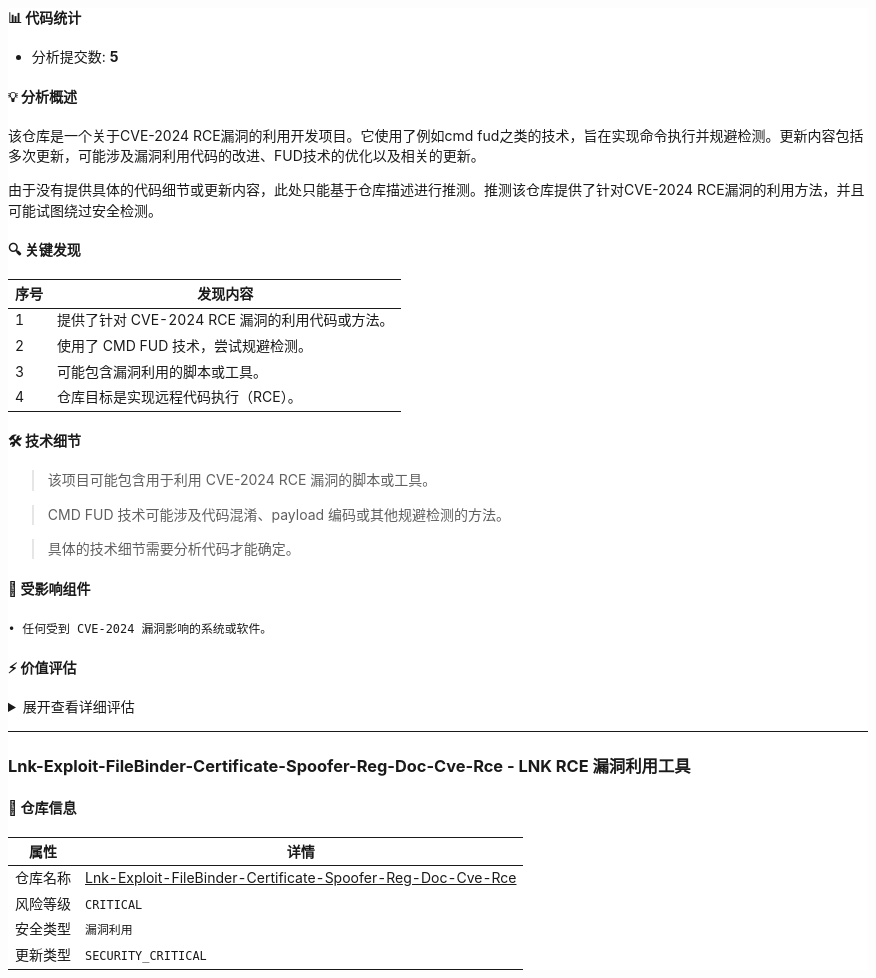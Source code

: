 #### 📊 代码统计

- 分析提交数: **5**

#### 💡 分析概述

该仓库是一个关于CVE-2024 RCE漏洞的利用开发项目。它使用了例如cmd fud之类的技术，旨在实现命令执行并规避检测。更新内容包括多次更新，可能涉及漏洞利用代码的改进、FUD技术的优化以及相关的更新。

由于没有提供具体的代码细节或更新内容，此处只能基于仓库描述进行推测。推测该仓库提供了针对CVE-2024 RCE漏洞的利用方法，并且可能试图绕过安全检测。

#### 🔍 关键发现

| 序号 | 发现内容 |
|------|----------|
| 1 | 提供了针对 CVE-2024 RCE 漏洞的利用代码或方法。 |
| 2 | 使用了 CMD FUD 技术，尝试规避检测。 |
| 3 | 可能包含漏洞利用的脚本或工具。 |
| 4 | 仓库目标是实现远程代码执行（RCE）。 |

#### 🛠️ 技术细节

> 该项目可能包含用于利用 CVE-2024 RCE 漏洞的脚本或工具。

> CMD FUD 技术可能涉及代码混淆、payload 编码或其他规避检测的方法。

> 具体的技术细节需要分析代码才能确定。


#### 🎯 受影响组件

```
• 任何受到 CVE-2024 漏洞影响的系统或软件。
```

#### ⚡ 价值评估

<details><summary>展开查看详细评估</summary></details>

---

### Lnk-Exploit-FileBinder-Certificate-Spoofer-Reg-Doc-Cve-Rce - LNK RCE 漏洞利用工具

#### 📌 仓库信息

| 属性 | 详情 |
|------|------|
| 仓库名称 | [Lnk-Exploit-FileBinder-Certificate-Spoofer-Reg-Doc-Cve-Rce](https://github.com/Caztemaz/Lnk-Exploit-FileBinder-Certificate-Spoofer-Reg-Doc-Cve-Rce) |
| 风险等级 | `CRITICAL` |
| 安全类型 | `漏洞利用` |
| 更新类型 | `SECURITY_CRITICAL` |

